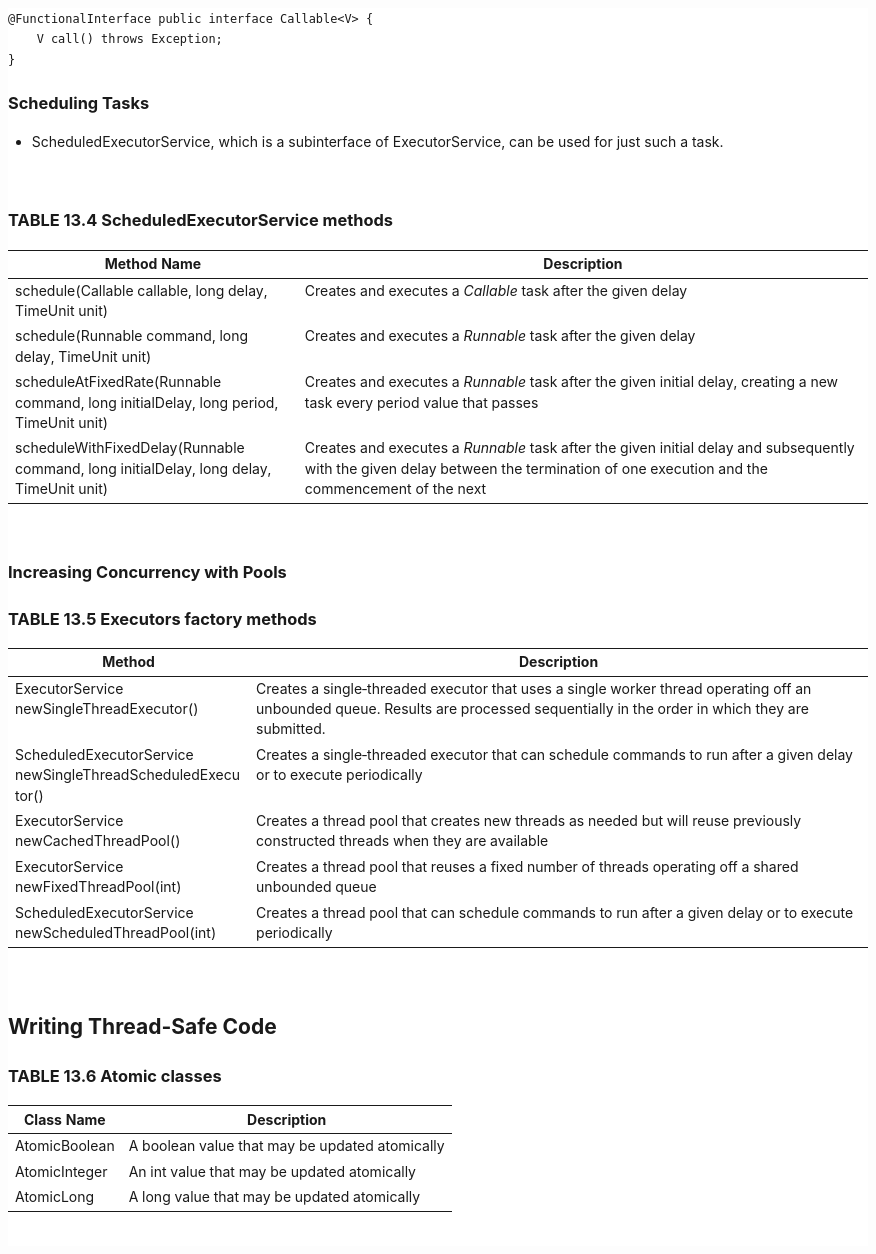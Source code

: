 ```
@FunctionalInterface public interface Callable<V> {
    V call() throws Exception;
}
```

### Scheduling Tasks

- ScheduledExecutorService, which is a subinterface of ExecutorService, can be used
  for just such a task.
<br>

### TABLE 13.4 ScheduledExecutorService methods
| Method Name                                                                            | Description                                                                                                                                                                          |
|----------------------------------------------------------------------------------------|--------------------------------------------------------------------------------------------------------------------------------------------------------------------------------------|
| schedule(Callable<V> callable, long delay, TimeUnit unit)                              | Creates and executes a *Callable* task after the given delay                                                                                                                         | 
| schedule(Runnable command, long delay, TimeUnit unit)                                  | Creates and executes a *Runnable* task after the given delay                                                                                                                         | 
| scheduleAtFixedRate(Runnable command, long initialDelay, long period, TimeUnit unit)   | Creates and executes a *Runnable* task after the given initial delay, creating a new task every period value that passes                                                             | 
| scheduleWithFixedDelay(Runnable command, long initialDelay, long delay, TimeUnit unit) | Creates and executes a *Runnable* task after the given initial delay and subsequently with the given delay between the termination of one execution and the commencement of the next |
<br>

### Increasing Concurrency with Pools
### TABLE 13.5 Executors factory methods
| Method                                                      | Description                                                                                                                                                                        |
|-------------------------------------------------------------|------------------------------------------------------------------------------------------------------------------------------------------------------------------------------------|
| ExecutorService newSingleThreadExecutor()                   | Creates a single‐threaded executor that uses a single worker thread operating off an unbounded queue. Results are processed sequentially in the order in which they are submitted. |
| ScheduledExecutorService newSingleThreadScheduledExecutor() | Creates a single‐threaded executor that can schedule commands to run after a given delay or to execute periodically                                                                |
| ExecutorService newCachedThreadPool()                       | Creates a thread pool that creates new threads as needed but will reuse previously constructed threads when they are available                                                     |
| ExecutorService newFixedThreadPool(int)                     | Creates a thread pool that reuses a fixed number of threads operating off a shared unbounded queue                                                                                 |
| ScheduledExecutorService newScheduledThreadPool(int)        | Creates a thread pool that can schedule commands to run after a given delay or to execute periodically                                                                             |
<br>


## Writing Thread-Safe Code

### TABLE 13.6 Atomic classes
| Class Name    | Description                                    |
|---------------|------------------------------------------------|
| AtomicBoolean | A boolean value that may be updated atomically |
| AtomicInteger | An int value that may be updated atomically    |
| AtomicLong    | A long value that may be updated atomically    |
<br>
